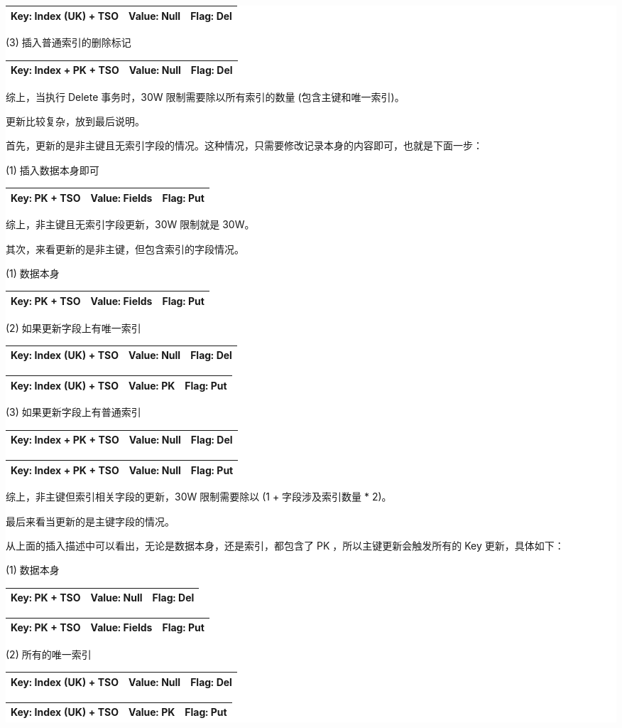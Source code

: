 | Key: Index (UK) + TSO | Value: Null | Flag: Del |
|----|----|----|

(3) 插入普通索引的删除标记

| Key: Index + PK + TSO | Value: Null | Flag: Del |
|----|----|----|

综上，当执行 Delete 事务时，30W 限制需要除以所有索引的数量 (包含主键和唯一索引)。

更新比较复杂，放到最后说明。

首先，更新的是非主键且无索引字段的情况。这种情况，只需要修改记录本身的内容即可，也就是下面一步：

(1) 插入数据本身即可

| Key: PK + TSO | Value: Fields | Flag: Put |
|----|----|----|

综上，非主键且无索引字段更新，30W 限制就是 30W。

其次，来看更新的是非主键，但包含索引的字段情况。

(1) 数据本身

| Key: PK + TSO | Value: Fields | Flag: Put |
|----|----|----|

(2) 如果更新字段上有唯一索引

| Key: Index (UK) + TSO | Value: Null | Flag: Del |
|----|----|----|

| Key: Index (UK) + TSO | Value: PK | Flag: Put |
|----|----|----|

(3) 如果更新字段上有普通索引

| Key: Index + PK + TSO | Value: Null | Flag: Del |
|----|----|----|

| Key: Index + PK + TSO | Value: Null | Flag: Put |
|----|----|----|

综上，非主键但索引相关字段的更新，30W 限制需要除以 (1 + 字段涉及索引数量 * 2)。

最后来看当更新的是主键字段的情况。

从上面的插入描述中可以看出，无论是数据本身，还是索引，都包含了 PK ，所以主键更新会触发所有的 Key 更新，具体如下：

(1) 数据本身

| Key: PK + TSO | Value: Null | Flag: Del |
|----|----|----|

| Key: PK + TSO | Value: Fields | Flag: Put |
|----|----|----|

(2) 所有的唯一索引

| Key: Index (UK) + TSO | Value: Null | Flag: Del |
|----|----|----|

| Key: Index (UK) + TSO | Value: PK | Flag: Put |
|----|----|----|
